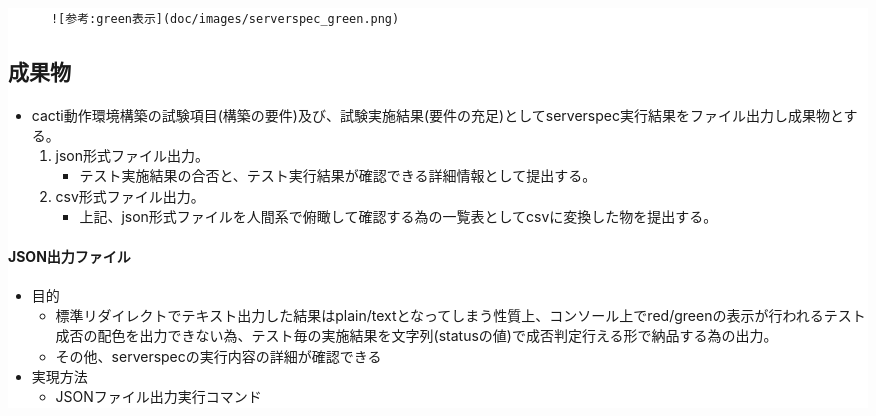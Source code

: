           ![参考:green表示](doc/images/serverspec_green.png)

## 成果物

- cacti動作環境構築の試験項目(構築の要件)及び、試験実施結果(要件の充足)としてserverspec実行結果をファイル出力し成果物とする。
  1. json形式ファイル出力。
      - テスト実施結果の合否と、テスト実行結果が確認できる詳細情報として提出する。
  1. csv形式ファイル出力。
      - 上記、json形式ファイルを人間系で俯瞰して確認する為の一覧表としてcsvに変換した物を提出する。

#### JSON出力ファイル

- 目的
  - 標準リダイレクトでテキスト出力した結果はplain/textとなってしまう性質上、コンソール上でred/greenの表示が行われるテスト成否の配色を出力できない為、テスト毎の実施結果を文字列(statusの値)で成否判定行える形で納品する為の出力。
  - その他、serverspecの実行内容の詳細が確認できる
- 実現方法
  - JSONファイル出力実行コマンド
